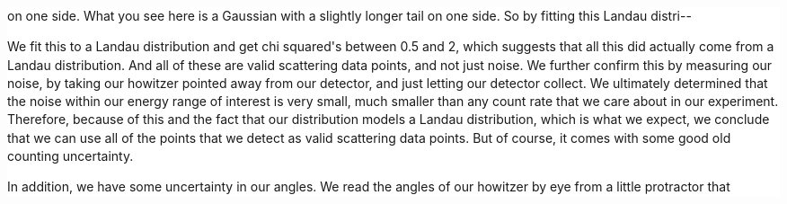   <span m='568730'>on</span> <span m='568880'>one</span> <span m='569060'>side.</span>
  <span m='570120'>What</span> <span m='570170'>you</span> <span m='570260'>see</span>
  <span m='570470'>here</span> <span m='570710'>is</span> <span m='570830'>a</span>
  <span m='570860'>Gaussian</span> <span m='571310'>with</span> <span m='571460'>a</span>
  <span m='571520'>slightly</span> <span m='571910'>longer</span> <span m='572210'>tail</span>
  <span m='572540'>on</span> <span m='572720'>one</span> <span m='572900'>side.</span>
  <span m='573710'>So</span> <span m='573850'>by</span> <span m='573980'>fitting</span>
  <span m='574220'>this</span> <span m='574400'>Landau</span> <span m='574670'>distri--</span>
  </p><p><span m='576800'>We</span> <span m='577110'>fit</span> <span m='577310'>this</span>
  <span m='577460'>to</span> <span m='577560'>a</span> <span m='577660'>Landau</span>
  <span m='578030'>distribution</span> <span m='579170'>and</span> <span m='579350'>get</span>
  <span m='579560'>chi</span> <span m='579800'>squared's</span> <span m='580220'>between</span>
  <span m='580790'>0.5</span> <span m='581480'>and</span> <span m='581600'>2,</span>
  <span m='583340'>which</span> <span m='583670'>suggests</span> <span m='584210'>that</span>
  <span m='584450'>all</span> <span m='584660'>this</span> <span m='584900'>did</span>
  <span m='585140'>actually</span> <span m='585470'>come</span> <span m='585620'>from</span>
  <span m='585800'>a</span> <span m='585830'>Landau</span> <span m='586160'>distribution.</span>
  <span m='587280'>And</span> <span m='587360'>all</span> <span m='587630'>of</span>
  <span m='587750'>these</span> <span m='588020'>are</span> <span m='588200'>valid</span>
  <span m='588680'>scattering</span> <span m='589520'>data</span> <span m='589790'>points,</span>
  <span m='590210'>and</span> <span m='590360'>not</span> <span m='590600'>just</span>
  <span m='590840'>noise.</span> <span m='591800'>We</span> <span m='591890'>further</span>
  <span m='592220'>confirm</span> <span m='592640'>this</span> <span m='592820'>by</span>
  <span m='592970'>measuring</span> <span m='593420'>our</span> <span m='593510'>noise,</span>
  <span m='593840'>by</span> <span m='594020'>taking</span> <span m='594350'>our</span>
  <span m='594410'>howitzer</span> <span m='594860'>pointed</span> <span m='595370'>away</span>
  <span m='595640'>from</span> <span m='595820'>our</span> <span m='595940'>detector,</span>
  <span m='596900'>and</span> <span m='597050'>just</span> <span m='597260'>letting</span>
  <span m='597560'>our</span> <span m='597650'>detector</span> <span m='598130'>collect.</span>
  <span m='598960'>We</span> <span m='599140'>ultimately</span> <span m='599630'>determined</span>
  <span m='600080'>that</span> <span m='600260'>the</span> <span m='600350'>noise</span>
  <span m='601040'>within</span> <span m='601460'>our</span> <span m='601700'>energy</span>
  <span m='602090'>range</span> <span m='602390'>of</span> <span m='602510'>interest</span>
  <span m='603080'>is</span> <span m='603320'>very</span> <span m='603770'>small,</span>
  <span m='604320'>much</span> <span m='604610'>smaller</span> <span m='604940'>than</span>
  <span m='605120'>any</span> <span m='605420'>count</span> <span m='605690'>rate</span>
  <span m='605960'>that</span> <span m='606140'>we</span> <span m='606710'>care</span>
  <span m='606920'>about</span> <span m='607130'>in</span> <span m='607280'>our</span>
  <span m='607370'>experiment.</span> <span m='608460'>Therefore,</span> <span m='608910'>because</span>
  <span m='609210'>of</span> <span m='609300'>this</span> <span m='609960'>and</span>
  <span m='610140'>the</span> <span m='610230'>fact</span> <span m='610500'>that</span>
  <span m='612000'>our</span> <span m='612330'>distribution</span> <span m='612900'>models</span>
  <span m='613320'>a</span> <span m='613500'>Landau</span> <span m='613680'>distribution,</span>
  <span m='614350'>which</span> <span m='614430'>is</span> <span m='614520'>what</span>
  <span m='614670'>we</span> <span m='614790'>expect,</span> <span m='615900'>we</span>
  <span m='616020'>conclude</span> <span m='616440'>that</span> <span m='616560'>we</span>
  <span m='616710'>can</span> <span m='616890'>use</span> <span m='617220'>all</span>
  <span m='617440'>of</span> <span m='617520'>the</span> <span m='617610'>points</span>
  <span m='617940'>that</span> <span m='618090'>we</span> <span m='618270'>detect</span>
  <span m='619170'>as</span> <span m='619470'>valid</span> <span m='619890'>scattering</span>
  <span m='620550'>data</span> <span m='620850'>points.</span> <span m='621870'>But</span>
  <span m='622050'>of</span> <span m='622140'>course,</span> <span m='622540'>it</span>
  <span m='622640'>comes</span> <span m='622800'>with</span> <span m='622980'>some</span>
  <span m='623250'>good</span> <span m='623430'>old</span> <span m='623910'>counting</span>
  <span m='624380'>uncertainty.</span> </p><p><span m='626670'>In</span> <span m='626760'>addition,</span>
  <span m='627280'>we</span> <span m='627330'>have</span> <span m='627570'>some</span>
  <span m='627750'>uncertainty</span> <span m='628800'>in</span> <span m='628920'>our</span>
  <span m='629070'>angles.</span> <span m='629700'>We</span> <span m='630120'>read</span>
  <span m='630300'>the</span> <span m='630450'>angles</span> <span m='630930'>of</span>
  <span m='631080'>our</span> <span m='631380'>howitzer</span> <span m='632280'>by</span>
  <span m='632700'>eye</span> <span m='633000'>from</span> <span m='633240'>a</span>
  <span m='633270'>little</span> <span m='633510'>protractor</span> <span m='634140'>that</span>